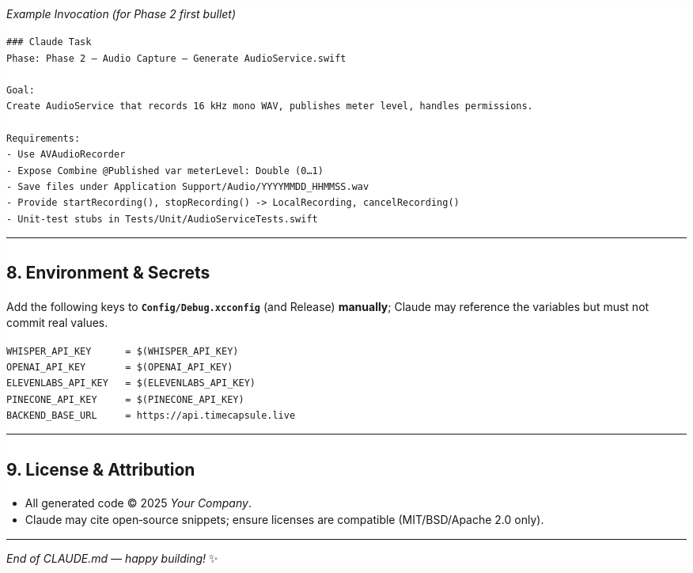 *Example Invocation (for Phase 2 first bullet)*

```
### Claude Task
Phase: Phase 2 – Audio Capture – Generate AudioService.swift

Goal:
Create AudioService that records 16 kHz mono WAV, publishes meter level, handles permissions.

Requirements:
- Use AVAudioRecorder
- Expose Combine @Published var meterLevel: Double (0…1)
- Save files under Application Support/Audio/YYYYMMDD_HHMMSS.wav
- Provide startRecording(), stopRecording() -> LocalRecording, cancelRecording()
- Unit‑test stubs in Tests/Unit/AudioServiceTests.swift
```

---

## 8. Environment & Secrets

Add the following keys to **`Config/Debug.xcconfig`** (and Release) **manually**; Claude may reference the variables but must not commit real values.

```xcconfig
WHISPER_API_KEY      = $(WHISPER_API_KEY)
OPENAI_API_KEY       = $(OPENAI_API_KEY)
ELEVENLABS_API_KEY   = $(ELEVENLABS_API_KEY)
PINECONE_API_KEY     = $(PINECONE_API_KEY)
BACKEND_BASE_URL     = https://api.timecapsule.live
```

---

## 9. License & Attribution

- All generated code © 2025 *Your Company*.  
- Claude may cite open‑source snippets; ensure licenses are compatible (MIT/BSD/Apache 2.0 only).

---

*End of CLAUDE.md — happy building!* ✨
